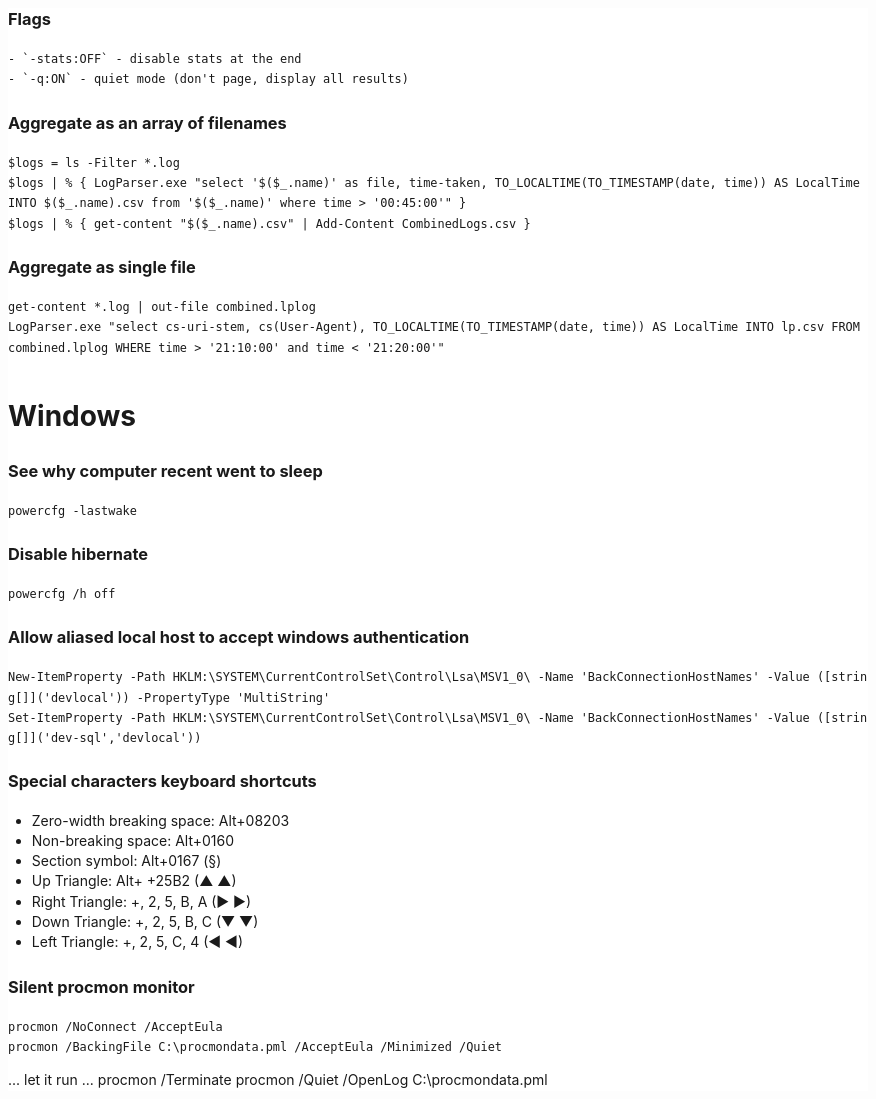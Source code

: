 ### Flags

    - `-stats:OFF` - disable stats at the end
    - `-q:ON` - quiet mode (don't page, display all results)

### Aggregate as an array of filenames

    $logs = ls -Filter *.log
    $logs | % { LogParser.exe "select '$($_.name)' as file, time-taken, TO_LOCALTIME(TO_TIMESTAMP(date, time)) AS LocalTime INTO $($_.name).csv from '$($_.name)' where time > '00:45:00'" }
    $logs | % { get-content "$($_.name).csv" | Add-Content CombinedLogs.csv }

### Aggregate as single file

    get-content *.log | out-file combined.lplog
    LogParser.exe "select cs-uri-stem, cs(User-Agent), TO_LOCALTIME(TO_TIMESTAMP(date, time)) AS LocalTime INTO lp.csv FROM combined.lplog WHERE time > '21:10:00' and time < '21:20:00'"

# Windows

### See why computer recent went to sleep
    powercfg -lastwake

### Disable hibernate
    powercfg /h off

### Allow aliased local host to accept windows authentication

    New-ItemProperty -Path HKLM:\SYSTEM\CurrentControlSet\Control\Lsa\MSV1_0\ -Name 'BackConnectionHostNames' -Value ([string[]]('devlocal')) -PropertyType 'MultiString'
    Set-ItemProperty -Path HKLM:\SYSTEM\CurrentControlSet\Control\Lsa\MSV1_0\ -Name 'BackConnectionHostNames' -Value ([string[]]('dev-sql','devlocal'))

### Special characters keyboard shortcuts
- Zero-width breaking space: Alt+08203
- Non-breaking space: Alt+0160
- Section symbol: Alt+0167 (§)
- Up Triangle: Alt+ +25B2  (&#9650; ▲)
- Right Triangle: +, 2, 5, B, A (&#9658; ►)
- Down Triangle: +, 2, 5, B, C (&#9660; ▼)
- Left Triangle: +, 2, 5, C, 4 (&#9664; ◄)

### Silent procmon monitor
    procmon /NoConnect /AcceptEula
    procmon /BackingFile C:\procmondata.pml /AcceptEula /Minimized /Quiet
... let it run ...
    procmon /Terminate
    procmon /Quiet /OpenLog C:\procmondata.pml
